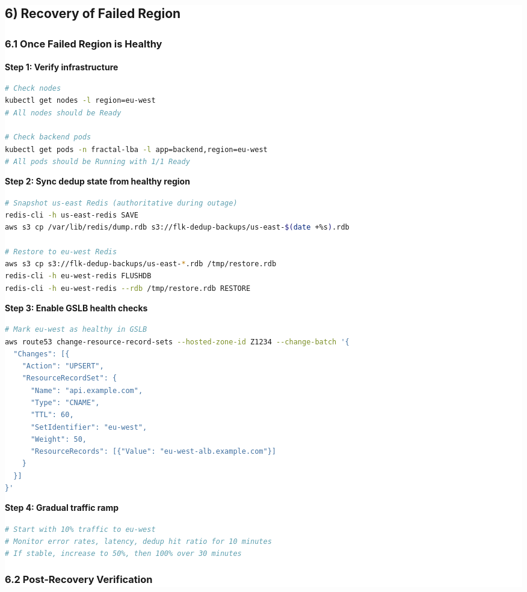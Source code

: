 
## 6) Recovery of Failed Region

### 6.1 Once Failed Region is Healthy

**Step 1: Verify infrastructure**
```bash
# Check nodes
kubectl get nodes -l region=eu-west
# All nodes should be Ready

# Check backend pods
kubectl get pods -n fractal-lba -l app=backend,region=eu-west
# All pods should be Running with 1/1 Ready
```

**Step 2: Sync dedup state from healthy region**
```bash
# Snapshot us-east Redis (authoritative during outage)
redis-cli -h us-east-redis SAVE
aws s3 cp /var/lib/redis/dump.rdb s3://flk-dedup-backups/us-east-$(date +%s).rdb

# Restore to eu-west Redis
aws s3 cp s3://flk-dedup-backups/us-east-*.rdb /tmp/restore.rdb
redis-cli -h eu-west-redis FLUSHDB
redis-cli -h eu-west-redis --rdb /tmp/restore.rdb RESTORE
```

**Step 3: Enable GSLB health checks**
```bash
# Mark eu-west as healthy in GSLB
aws route53 change-resource-record-sets --hosted-zone-id Z1234 --change-batch '{
  "Changes": [{
    "Action": "UPSERT",
    "ResourceRecordSet": {
      "Name": "api.example.com",
      "Type": "CNAME",
      "TTL": 60,
      "SetIdentifier": "eu-west",
      "Weight": 50,
      "ResourceRecords": [{"Value": "eu-west-alb.example.com"}]
    }
  }]
}'
```

**Step 4: Gradual traffic ramp**
```bash
# Start with 10% traffic to eu-west
# Monitor error rates, latency, dedup hit ratio for 10 minutes
# If stable, increase to 50%, then 100% over 30 minutes
```

### 6.2 Post-Recovery Verification
